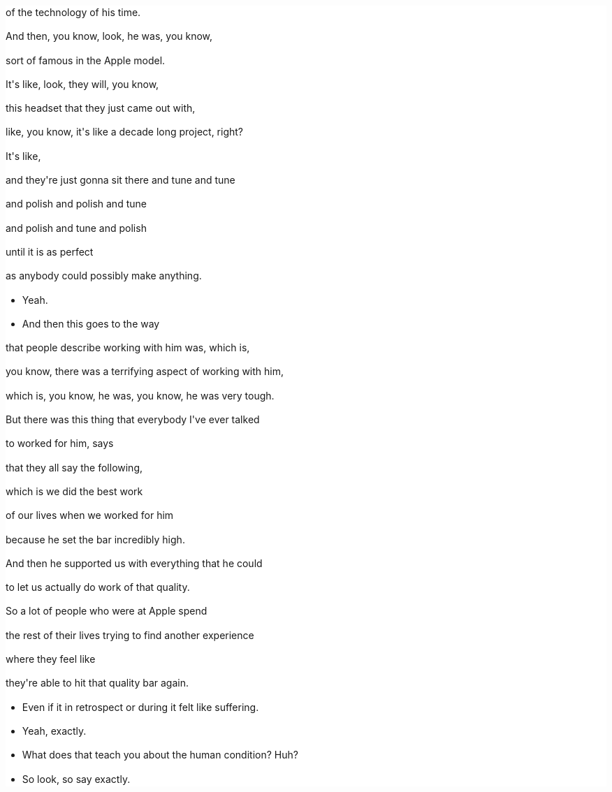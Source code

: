 of the technology of his time.

And then, you know, look, he was, you know,

sort of famous in the Apple model.

It's like, look, they will, you know,

this headset that they just came out with,

like, you know, it's like a decade long project, right?

It's like,

and they're just gonna sit there and tune and tune

and polish and polish and tune

and polish and tune and polish

until it is as perfect

as anybody could possibly make anything.

- Yeah.

- And then this goes to the way

that people describe working with him was, which is,

you know, there was a terrifying aspect of working with him,

which is, you know, he was, you know, he was very tough.

But there was this thing that everybody I've ever talked

to worked for him, says

that they all say the following,

which is we did the best work

of our lives when we worked for him

because he set the bar incredibly high.

And then he supported us with everything that he could

to let us actually do work of that quality.

So a lot of people who were at Apple spend

the rest of their lives trying to find another experience

where they feel like

they're able to hit that quality bar again.

- Even if it in retrospect or during it felt like suffering.

- Yeah, exactly.

- What does that teach you about the human condition? Huh?

- So look, so say exactly.

